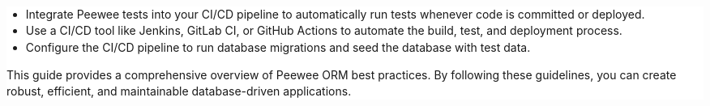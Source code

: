 - Integrate Peewee tests into your CI/CD pipeline to automatically run tests whenever code is committed or deployed.
- Use a CI/CD tool like Jenkins, GitLab CI, or GitHub Actions to automate the build, test, and deployment process.
- Configure the CI/CD pipeline to run database migrations and seed the database with test data.

This guide provides a comprehensive overview of Peewee ORM best practices. By following these guidelines, you can create robust, efficient, and maintainable database-driven applications.